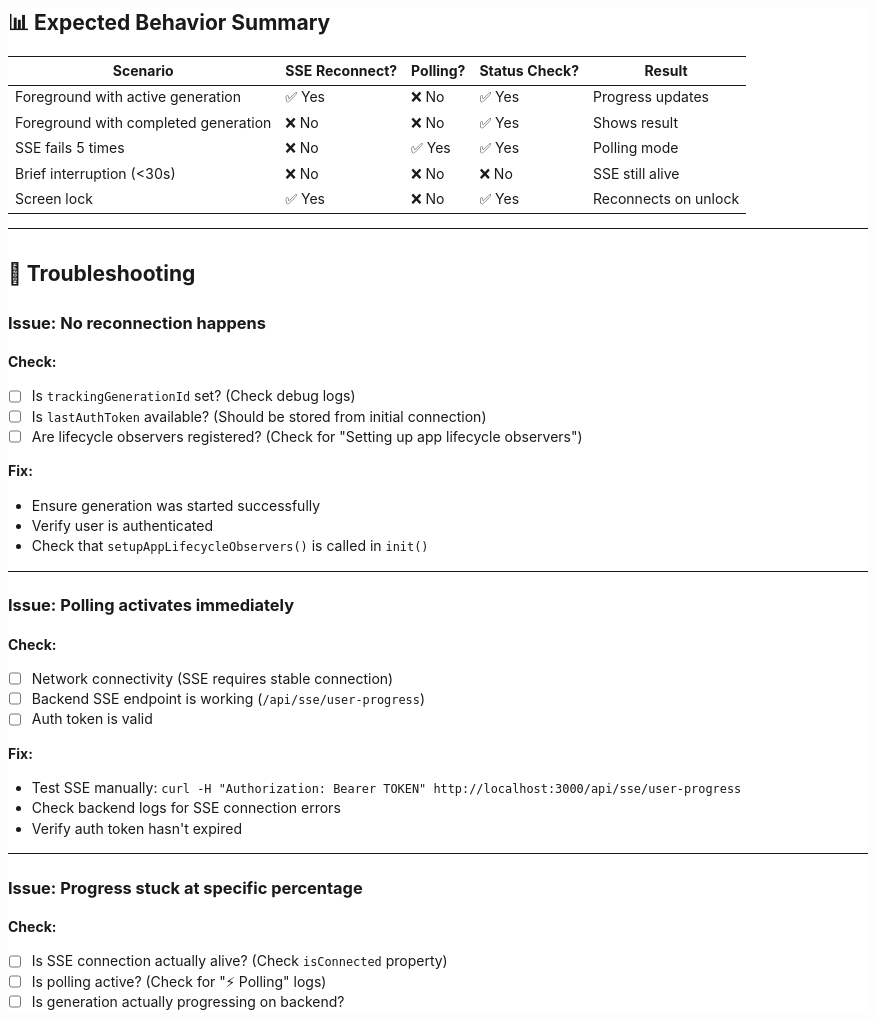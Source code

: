 
## 📊 **Expected Behavior Summary**

| Scenario | SSE Reconnect? | Polling? | Status Check? | Result |
|----------|----------------|----------|---------------|--------|
| Foreground with active generation | ✅ Yes | ❌ No | ✅ Yes | Progress updates |
| Foreground with completed generation | ❌ No | ❌ No | ✅ Yes | Shows result |
| SSE fails 5 times | ❌ No | ✅ Yes | ✅ Yes | Polling mode |
| Brief interruption (<30s) | ❌ No | ❌ No | ❌ No | SSE still alive |
| Screen lock | ✅ Yes | ❌ No | ✅ Yes | Reconnects on unlock |

---

## 🐛 **Troubleshooting**

### **Issue: No reconnection happens**
**Check:**
- [ ] Is `trackingGenerationId` set? (Check debug logs)
- [ ] Is `lastAuthToken` available? (Should be stored from initial connection)
- [ ] Are lifecycle observers registered? (Check for "Setting up app lifecycle observers")

**Fix:**
- Ensure generation was started successfully
- Verify user is authenticated
- Check that `setupAppLifecycleObservers()` is called in `init()`

---

### **Issue: Polling activates immediately**
**Check:**
- [ ] Network connectivity (SSE requires stable connection)
- [ ] Backend SSE endpoint is working (`/api/sse/user-progress`)
- [ ] Auth token is valid

**Fix:**
- Test SSE manually: `curl -H "Authorization: Bearer TOKEN" http://localhost:3000/api/sse/user-progress`
- Check backend logs for SSE connection errors
- Verify auth token hasn't expired

---

### **Issue: Progress stuck at specific percentage**
**Check:**
- [ ] Is SSE connection actually alive? (Check `isConnected` property)
- [ ] Is polling active? (Check for "⚡ Polling" logs)
- [ ] Is generation actually progressing on backend?
